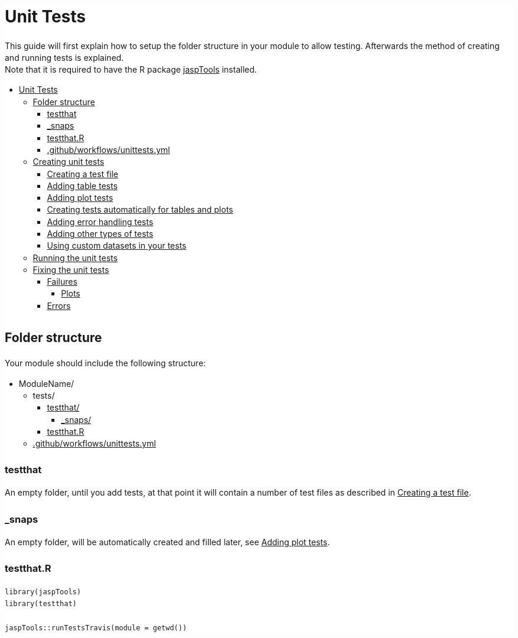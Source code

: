 Unit Tests
==========

This guide will first explain how to setup the folder structure in your module to allow testing. Afterwards the method of creating and running tests is explained.  
Note that it is required to have the R package [jaspTools](https://github.com/jasp-stats/jaspTools) installed.  

- [Unit Tests](#unit-tests)
  - [Folder structure](#folder-structure)
    - [testthat](#testthat)
    - [_snaps](#_snaps)
    - [testthat.R](#testthatr)
    - [.github/workflows/unittests.yml](#githubworkflowsunittestsyml)
  - [Creating unit tests](#creating-unit-tests)
    - [Creating a test file](#creating-a-test-file)
    - [Adding table tests](#adding-table-tests)
    - [Adding plot tests](#adding-plot-tests)
    - [Creating tests automatically for tables and plots](#creating-tests-automatically-for-tables-and-plots)
    - [Adding error handling tests](#adding-error-handling-tests)
    - [Adding other types of tests](#adding-other-types-of-tests)
    - [Using custom datasets in your tests](#using-custom-datasets-in-your-tests)
  - [Running the unit tests](#running-the-unit-tests)
  - [Fixing the unit tests](#fixing-the-unit-tests)
    - [Failures](#failures)
      - [Plots](#plots)
    - [Errors](#errors)

## Folder structure
Your module should include the following structure:
- ModuleName/
  - tests/
    - [testthat/](#testthat)
      - [_snaps/](#_snaps)
    - [testthat.R](#testthatr)
  - [.github/workflows/unittests.yml](#githubworkflowsunittestsyml)

### testthat
An empty folder, until you add tests, at that point it will contain a number of test files as described in [Creating a test file](#creating-a-test-file).

### _snaps
An empty folder, will be automatically created and filled later, see [Adding plot tests](#adding-plot-tests).

### testthat.R
```
library(jaspTools)
library(testthat)

jaspTools::runTestsTravis(module = getwd())
```
